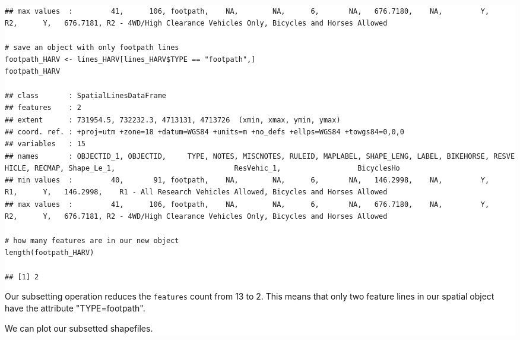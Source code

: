     ## max values  :         41,      106, footpath,    NA,        NA,      6,       NA,   676.7180,    NA,         Y,         R2,      Y,   676.7181, R2 - 4WD/High Clearance Vehicles Only, Bicycles and Horses Allowed

    # save an object with only footpath lines
    footpath_HARV <- lines_HARV[lines_HARV$TYPE == "footpath",]
    footpath_HARV

    ## class       : SpatialLinesDataFrame 
    ## features    : 2 
    ## extent      : 731954.5, 732232.3, 4713131, 4713726  (xmin, xmax, ymin, ymax)
    ## coord. ref. : +proj=utm +zone=18 +datum=WGS84 +units=m +no_defs +ellps=WGS84 +towgs84=0,0,0 
    ## variables   : 15
    ## names       : OBJECTID_1, OBJECTID,     TYPE, NOTES, MISCNOTES, RULEID, MAPLABEL, SHAPE_LENG, LABEL, BIKEHORSE, RESVEHICLE, RECMAP, Shape_Le_1,                            ResVehic_1,                  BicyclesHo 
    ## min values  :         40,       91, footpath,    NA,        NA,      6,       NA,   146.2998,    NA,         Y,         R1,      Y,   146.2998,    R1 - All Research Vehicles Allowed, Bicycles and Horses Allowed 
    ## max values  :         41,      106, footpath,    NA,        NA,      6,       NA,   676.7180,    NA,         Y,         R2,      Y,   676.7181, R2 - 4WD/High Clearance Vehicles Only, Bicycles and Horses Allowed

    # how many features are in our new object
    length(footpath_HARV)

    ## [1] 2

Our subsetting operation reduces the `features` count from 13 to 2. This means
that only two feature lines in our spatial object have the attribute
"TYPE=footpath".

We can plot our subsetted shapefiles.
